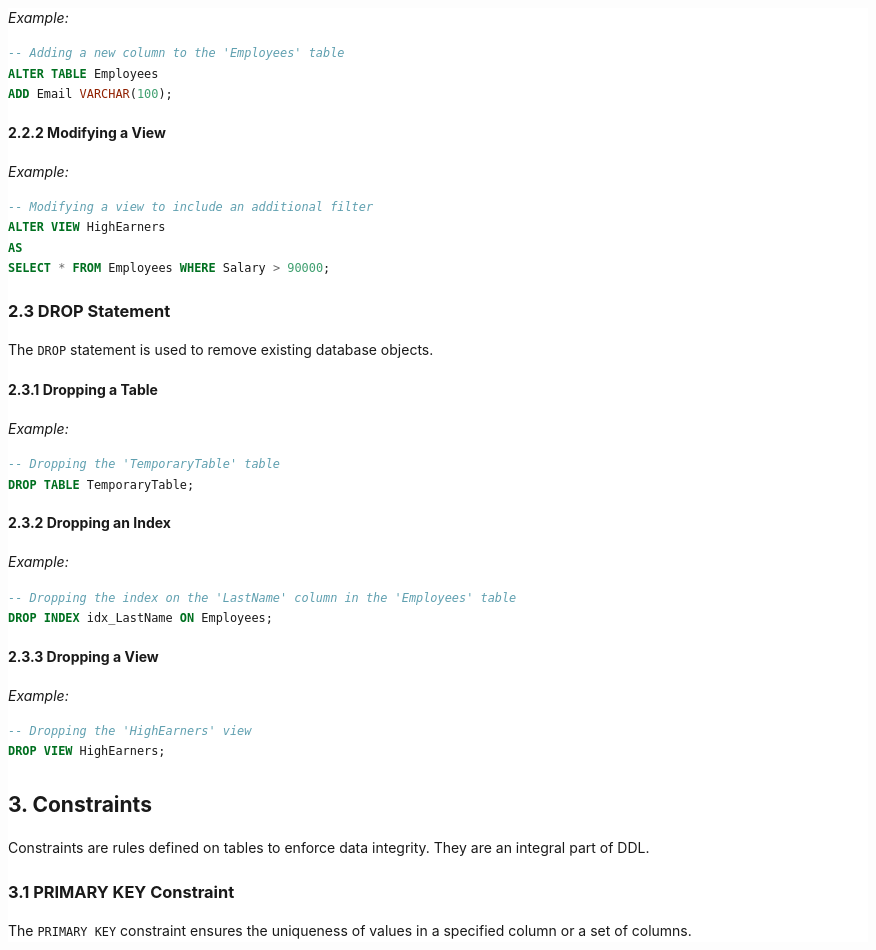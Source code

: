 *Example:*

```sql
-- Adding a new column to the 'Employees' table
ALTER TABLE Employees
ADD Email VARCHAR(100);
```

#### 2.2.2 Modifying a View

*Example:*

```sql
-- Modifying a view to include an additional filter
ALTER VIEW HighEarners
AS
SELECT * FROM Employees WHERE Salary > 90000;
```

### 2.3 DROP Statement

The `DROP` statement is used to remove existing database objects.

#### 2.3.1 Dropping a Table

*Example:*

```sql
-- Dropping the 'TemporaryTable' table
DROP TABLE TemporaryTable;
```

#### 2.3.2 Dropping an Index

*Example:*

```sql
-- Dropping the index on the 'LastName' column in the 'Employees' table
DROP INDEX idx_LastName ON Employees;
```

#### 2.3.3 Dropping a View

*Example:*

```sql
-- Dropping the 'HighEarners' view
DROP VIEW HighEarners;
```

## 3. Constraints

Constraints are rules defined on tables to enforce data integrity. They are an integral part of DDL.

### 3.1 PRIMARY KEY Constraint

The `PRIMARY KEY` constraint ensures the uniqueness of values in a specified column or a set of columns.
